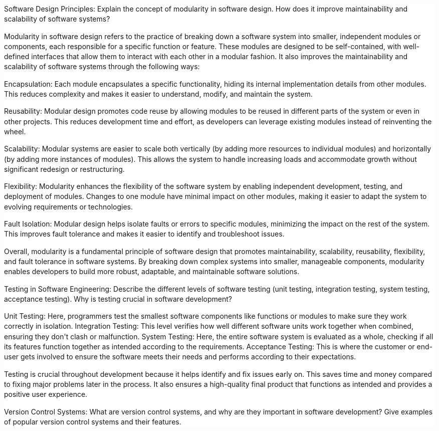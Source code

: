 
Software Design Principles:
Explain the concept of modularity in software design. How does it improve maintainability and scalability of software systems?

Modularity in software design refers to the practice of breaking down a software system into smaller, independent modules or components, each responsible for a specific function or feature. These modules are designed to be self-contained, with well-defined interfaces that allow them to interact with each other in a modular fashion.
It also improves the maintainability and scalability of software systems through the following ways:

Encapsulation: Each module encapsulates a specific functionality, hiding its internal implementation details from other modules. This reduces complexity and makes it easier to understand, modify, and maintain the system.

Reusability: Modular design promotes code reuse by allowing modules to be reused in different parts of the system or even in other projects. This reduces development time and effort, as developers can leverage existing modules instead of reinventing the wheel.

Scalability: Modular systems are easier to scale both vertically (by adding more resources to individual modules) and horizontally (by adding more instances of modules). This allows the system to handle increasing loads and accommodate growth without significant redesign or restructuring.

Flexibility: Modularity enhances the flexibility of the software system by enabling independent development, testing, and deployment of modules. Changes to one module have minimal impact on other modules, making it easier to adapt the system to evolving requirements or technologies.

Fault Isolation: Modular design helps isolate faults or errors to specific modules, minimizing the impact on the rest of the system. This improves fault tolerance and makes it easier to identify and troubleshoot issues.

Overall, modularity is a fundamental principle of software design that promotes maintainability, scalability, reusability, flexibility, and fault tolerance in software systems. By breaking down complex systems into smaller, manageable components, modularity enables developers to build more robust, adaptable, and maintainable software solutions.


Testing in Software Engineering:
Describe the different levels of software testing (unit testing, integration testing, system testing, acceptance testing). Why is testing crucial in software development?

Unit Testing: Here, programmers test the smallest software components like functions or modules to make sure they work correctly in isolation.
Integration Testing: This level verifies how well different software units work together when combined, ensuring they don't clash or malfunction.
System Testing: Here, the entire software system is evaluated as a whole, checking if all its features function together as intended according to the requirements.
Acceptance Testing: This is where the customer or end-user gets involved to ensure the software meets their needs and performs according to their expectations.

Testing is crucial throughout development because it helps identify and fix issues early on. This saves time and money compared to fixing major problems later in the process. It also ensures a high-quality final product that functions as intended and provides a positive user experience.


Version Control Systems:
What are version control systems, and why are they important in software development? Give examples of popular version control systems and their features.

